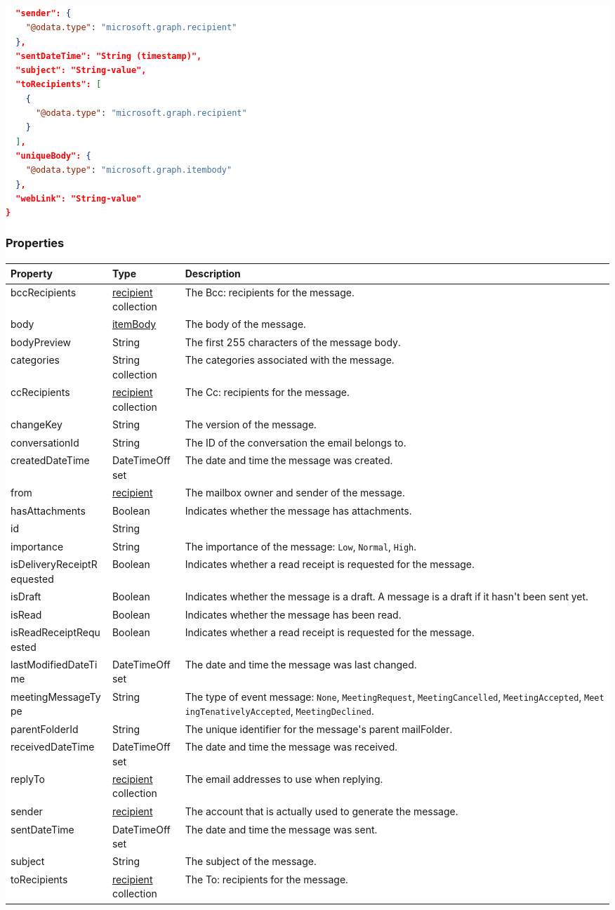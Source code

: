 ```json
  "sender": {
    "@odata.type": "microsoft.graph.recipient"
  },
  "sentDateTime": "String (timestamp)",
  "subject": "String-value",
  "toRecipients": [
    {
      "@odata.type": "microsoft.graph.recipient"
    }
  ],
  "uniqueBody": {
    "@odata.type": "microsoft.graph.itembody"
  },
  "webLink": "String-value"
}

```
### Properties
| Property	   | Type	|Description|
|:---------------|:--------|:----------|
|bccRecipients|[recipient](recipient.md) collection|The Bcc: recipients for the message.|
|body|[itemBody](itembody.md)|The body of the message.|
|bodyPreview|String|The first 255 characters of the message body.|
|categories|String collection|The categories associated with the message.|
|ccRecipients|[recipient](recipient.md) collection|The Cc: recipients for the message.|
|changeKey|String|The version of the message.|
|conversationId|String|The ID of the conversation the email belongs to.|
|createdDateTime|DateTimeOffset|The date and time the message was created.|
|from|[recipient](recipient.md)|The mailbox owner and sender of the message.|
|hasAttachments|Boolean|Indicates whether the message has attachments.|
|id|String||
|importance|String| The importance of the message: `Low`, `Normal`, `High`.|
|isDeliveryReceiptRequested|Boolean|Indicates whether a read receipt is requested for the message.|
|isDraft|Boolean|Indicates whether the message is a draft. A message is a draft if it hasn't been sent yet.|
|isRead|Boolean|Indicates whether the message has been read.|
|isReadReceiptRequested|Boolean|Indicates whether a read receipt is requested for the message.|
|lastModifiedDateTime|DateTimeOffset|The date and time the message was last changed.|
|meetingMessageType|String| The type of event message: `None`, `MeetingRequest`, `MeetingCancelled`, `MeetingAccepted`, `MeetingTenativelyAccepted`, `MeetingDeclined`.|
|parentFolderId|String|The unique identifier for the message's parent mailFolder.|
|receivedDateTime|DateTimeOffset|The date and time the message was received.|
|replyTo|[recipient](recipient.md) collection|The email addresses to use when replying.|
|sender|[recipient](recipient.md)|The account that is actually used to generate the message.|
|sentDateTime|DateTimeOffset|The date and time the message was sent.|
|subject|String|The subject of the message.|
|toRecipients|[recipient](recipient.md) collection|The To: recipients for the message.|